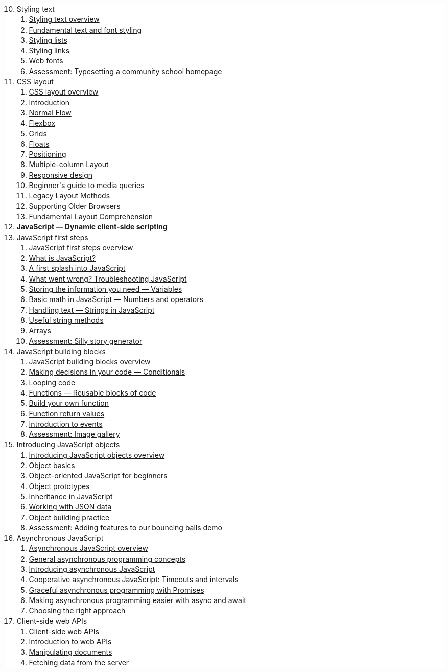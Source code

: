 10. Styling text
    1. [Styling text overview][125]
    2. [Fundamental text and font styling][126]
    3. [Styling lists][127]
    4. [Styling links][128]
    5. [Web fonts][129]
    6. [Assessment: Typesetting a community school homepage][130]
11. CSS layout
    1. [CSS layout overview][131]
    2. [Introduction][132]
    3. [Normal Flow][133]
    4. [Flexbox][134]
    5. [Grids][135]
    6. [Floats][136]
    7. [Positioning][137]
    8. [Multiple-column Layout][138]
    9. [Responsive design][139]
    10. [Beginner's guide to media queries][140]
    11. [Legacy Layout Methods][141]
    12. [Supporting Older Browsers][142]
    13. [Fundamental Layout Comprehension][143]
12. [**JavaScript — Dynamic client-side scripting**][44]
13. JavaScript first steps
    1. [JavaScript first steps overview][144]
    2. [What is JavaScript?][145]
    3. [A first splash into JavaScript][146]
    4. [What went wrong? Troubleshooting JavaScript][147]
    5. [Storing the information you need — Variables][148]
    6. [Basic math in JavaScript — Numbers and operators][149]
    7. [Handling text — Strings in JavaScript][150]
    8. [Useful string methods][151]
    9. [Arrays][152]
    10. [Assessment: Silly story generator][153]
14. JavaScript building blocks
    1. [JavaScript building blocks overview][154]
    2. [Making decisions in your code — Conditionals][155]
    3. [Looping code][156]
    4. [Functions — Reusable blocks of code][157]
    5. [Build your own function][158]
    6. [Function return values][159]
    7. [Introduction to events][160]
    8. [Assessment: Image gallery][161]
15. Introducing JavaScript objects
    1. [Introducing JavaScript objects overview][162]
    2. [Object basics][163]
    3. [Object-oriented JavaScript for beginners][164]
    4. [Object prototypes][165]
    5. [Inheritance in JavaScript][166]
    6. [Working with JSON data][167]
    7. [Object building practice][168]
    8. [Assessment: Adding features to our bouncing balls demo][169]
16. Asynchronous JavaScript
    1. [Asynchronous JavaScript overview][170]
    2. [General asynchronous programming concepts][171]
    3. [Introducing asynchronous JavaScript][172]
    4. [Cooperative asynchronous Java​Script: Timeouts and intervals][173]
    5. [Graceful asynchronous programming with Promises][174]
    6. [Making asynchronous programming easier with async and await][175]
    7. [Choosing the right approach][176]
17. Client-side web APIs
    1. [Client-side web APIs][177]
    2. [Introduction to web APIs][178]
    3. [Manipulating documents][179]
    4. [Fetching data from the server][180]

[1]: https://developer.mozilla.org#content
[2]: https://developer.mozilla.org#language
[3]: https://developer.mozilla.org#main-q
[4]: https://developer.mozilla.org/en-US/docs/Web
[5]: https://developer.mozilla.org/en-US/docs/Web/HTML
[6]: https://developer.mozilla.org/en-US/docs/Web/CSS
[7]: https://developer.mozilla.org/en-US/docs/Web/JavaScript
[8]: https://developer.mozilla.org/en-US/docs/Web/Guide/Graphics
[9]: https://developer.mozilla.org/en-US/docs/Web/HTTP
[10]: https://developer.mozilla.org/en-US/docs/Web/API
[11]: https://developer.mozilla.org/en-US/docs/Mozilla/Add-ons/WebExtensions
[12]: https://developer.mozilla.org/en-US/docs/Web/MathML
[13]: https://developer.mozilla.org/en-US/docs/Learn
[14]: https://developer.mozilla.org/en-US/docs/Web/Tutorials
[15]: https://developer.mozilla.org/en-US/docs/Web/Reference
[16]: https://developer.mozilla.org/en-US/docs/Web/Guide
[17]: https://developer.mozilla.org/en-US/docs/Web/Accessibility
[18]: https://developer.mozilla.org/en-US/docs/Games
[19]: https://developer.mozilla.org/en-US/docs/MDN/Feedback
[20]: https://support.mozilla.org/
[21]: https://stackoverflow.com/
[22]: https://developer.mozilla.org/en-US/docs/MDN/Community
[23]: https://github.com/mdn/sprints/issues/new?template=issue-template.md&projects=mdn/sprints/2&labels=user-report&title=/en-US/docs/Learn/Tools_and_testing/Client-side_JavaScript_frameworks/React_components
[24]: https://github.com/mdn/kuma/issues/new/choose
[25]: https://developer.mozilla.org/en-US/docs/Learn/Tools_and_testing
[26]: https://developer.mozilla.org/en-US/docs/Learn/Tools_and_testing/Client-side_JavaScript_frameworks
[27]: https://developer.mozilla.org/en-US/docs/Learn/Tools_and_testing/Client-side_JavaScript_frameworks/React_components
[28]: https://wiki.developer.mozilla.org/en-US/docs/Learn/Tools_and_testing/Client-side_JavaScript_frameworks/React_components$locales
[29]: https://developer.mozilla.org#Defining_our_first_component
[31]: https://developer.mozilla.org#So_far_so_good
[32]: https://developer.mozilla.org#Tasks_as_data
[33]: https://developer.mozilla.org#Rendering_with_iteration
[34]: https://developer.mozilla.org#Unique_keys
[35]: https://developer.mozilla.org#Componentizing_the_rest_of_the_app
[36]: https://developer.mozilla.org#Importing_all_our_components
[37]: https://developer.mozilla.org#Summary
[38]: https://developer.mozilla.org#In_this_module
[39]: https://developer.mozilla.org#sidebar-quicklinks
[40]: https://developer.mozilla.org/en-US/docs/Learn/Tools_and_testing/Client-side_JavaScript_frameworks/React_todo_list_beginning
[41]: https://developer.mozilla.org/en-US/docs/Learn/Tools_and_testing/Client-side_JavaScript_frameworks/React_interactivity_events_state
[42]: https://developer.mozilla.org/en-US/docs/Learn/HTML
[43]: https://developer.mozilla.org/en-US/docs/Learn/CSS
[44]: https://developer.mozilla.org/en-US/docs/Learn/JavaScript
[45]: https://developer.mozilla.org/en-US/docs/Learn/Tools_and_testing/Understanding_client-side_tools/Command_line
[46]: https://developer.mozilla.org/en-US/docs/Web/HTML/Element/li
[47]: https://mdn.mozillademos.org/files/17255/todo-list-repeating-todos.png
[48]: https://mdn.mozillademos.org/files/17256/todo-list-unique-todos.png
[49]: https://mdn.mozillademos.org/files/17254/todo-list-differing-checked-states.png
[50]: https://developer.mozilla.org/en-US/docs/Web/HTML/Global_attributes/id
[51]: https://developer.mozilla.org/en-US/docs/Web/JavaScript/Reference/Global_Objects/Array/map
[52]: https://mdn.mozillademos.org/files/17257/todo-list-unstructured-names.png
[53]: https://developer.mozilla.org/en-US/docs/Learn/Tools_and_testing/Client-side_JavaScript_frameworks/React_interactivity_filtering_conditional_rendering#Back_to_the_filter_buttons
[54]: https://developer.mozilla.org/en-US/docs/Learn/Tools_and_testing/Client-side_JavaScript_frameworks/Introduction
[55]: https://developer.mozilla.org/en-US/docs/Learn/Tools_and_testing/Client-side_JavaScript_frameworks/Main_features
[56]: https://developer.mozilla.org/en-US/docs/Learn/Tools_and_testing/Client-side_JavaScript_frameworks/React_getting_started
[57]: https://developer.mozilla.org/en-US/docs/Learn/Tools_and_testing/Client-side_JavaScript_frameworks/React_interactivity_filtering_conditional_rendering
[58]: https://developer.mozilla.org/en-US/docs/Learn/Tools_and_testing/Client-side_JavaScript_frameworks/React_accessibility
[59]: https://developer.mozilla.org/en-US/docs/Learn/Tools_and_testing/Client-side_JavaScript_frameworks/React_resources
[60]: https://developer.mozilla.org/en-US/docs/Learn/Tools_and_testing/Client-side_JavaScript_frameworks/Ember_getting_started
[61]: https://developer.mozilla.org/en-US/docs/Learn/Tools_and_testing/Client-side_JavaScript_frameworks/Ember_structure_componentization
[62]: https://developer.mozilla.org/en-US/docs/Learn/Tools_and_testing/Client-side_JavaScript_frameworks/Ember_interactivity_events_state
[63]: https://developer.mozilla.org/en-US/docs/Learn/Tools_and_testing/Client-side_JavaScript_frameworks/Ember_conditional_footer
[64]: https://developer.mozilla.org/en-US/docs/Learn/Tools_and_testing/Client-side_JavaScript_frameworks/Ember_routing
[65]: https://developer.mozilla.org/en-US/docs/Learn/Tools_and_testing/Client-side_JavaScript_frameworks/Ember_resources
[66]: https://developer.mozilla.org/en-US/docs/Learn/Tools_and_testing/Client-side_JavaScript_frameworks/Vue_getting_started
[67]: https://developer.mozilla.org/en-US/docs/Learn/Tools_and_testing/Client-side_JavaScript_frameworks/Vue_first_component
[68]: https://developer.mozilla.org/en-US/docs/Learn/Tools_and_testing/Client-side_JavaScript_frameworks/Vue_rendering_lists
[69]: https://developer.mozilla.org/en-US/docs/Learn/Tools_and_testing/Client-side_JavaScript_frameworks/Vue_methods_events_models
[70]: https://developer.mozilla.org/en-US/docs/Learn/Tools_and_testing/Client-side_JavaScript_frameworks/Vue_styling
[71]: https://developer.mozilla.org/en-US/docs/Learn/Tools_and_testing/Client-side_JavaScript_frameworks/Vue_computed_properties
[72]: https://developer.mozilla.org/en-US/docs/Learn/Tools_and_testing/Client-side_JavaScript_frameworks/Vue_conditional_rendering
[73]: https://developer.mozilla.org/en-US/docs/Learn/Tools_and_testing/Client-side_JavaScript_frameworks/Vue_refs_focus_management
[74]: https://developer.mozilla.org/en-US/docs/Learn/Tools_and_testing/Client-side_JavaScript_frameworks/Vue_resources
[75]: https://wiki.developer.mozilla.org/en-US/docs/Learn/Tools_and_testing/Client-side_JavaScript_frameworks/React_components$history
[76]: https://developer.mozilla.org/en-US/docs/Learn/Getting_started_with_the_web
[77]: https://developer.mozilla.org/en-US/docs/Learn/Getting_started_with_the_web/Installing_basic_software
[78]: https://developer.mozilla.org/en-US/docs/Learn/Getting_started_with_the_web/What_will_your_website_look_like
[79]: https://developer.mozilla.org/en-US/docs/Learn/Getting_started_with_the_web/Dealing_with_files
[80]: https://developer.mozilla.org/en-US/docs/Learn/Getting_started_with_the_web/HTML_basics
[81]: https://developer.mozilla.org/en-US/docs/Learn/Getting_started_with_the_web/CSS_basics
[82]: https://developer.mozilla.org/en-US/docs/Learn/Getting_started_with_the_web/JavaScript_basics
[83]: https://developer.mozilla.org/en-US/docs/Learn/Getting_started_with_the_web/Publishing_your_website
[84]: https://developer.mozilla.org/en-US/docs/Learn/Getting_started_with_the_web/How_the_Web_works
[85]: https://developer.mozilla.org/en-US/docs/Learn/HTML/Introduction_to_HTML
[86]: https://developer.mozilla.org/en-US/docs/Learn/HTML/Introduction_to_HTML/Getting_started
[87]: https://developer.mozilla.org/en-US/docs/Learn/HTML/Introduction_to_HTML/The_head_metadata_in_HTML
[88]: https://developer.mozilla.org/en-US/docs/Learn/HTML/Introduction_to_HTML/HTML_text_fundamentals
[89]: https://developer.mozilla.org/en-US/docs/Learn/HTML/Introduction_to_HTML/Creating_hyperlinks
[90]: https://developer.mozilla.org/en-US/docs/Learn/HTML/Introduction_to_HTML/Advanced_text_formatting
[91]: https://developer.mozilla.org/en-US/docs/Learn/HTML/Introduction_to_HTML/Document_and_website_structure
[92]: https://developer.mozilla.org/en-US/docs/Learn/HTML/Introduction_to_HTML/Debugging_HTML
[93]: https://developer.mozilla.org/en-US/docs/Learn/HTML/Introduction_to_HTML/Marking_up_a_letter
[94]: https://developer.mozilla.org/en-US/docs/Learn/HTML/Introduction_to_HTML/Structuring_a_page_of_content
[95]: https://developer.mozilla.org/en-US/docs/Learn/HTML/Multimedia_and_embedding
[96]: https://developer.mozilla.org/en-US/docs/Learn/HTML/Multimedia_and_embedding/Images_in_HTML
[97]: https://developer.mozilla.org/en-US/docs/Learn/HTML/Multimedia_and_embedding/Video_and_audio_content
[98]: https://developer.mozilla.org/en-US/docs/Learn/HTML/Multimedia_and_embedding/Other_embedding_technologies
[99]: https://developer.mozilla.org/en-US/docs/Learn/HTML/Multimedia_and_embedding/Adding_vector_graphics_to_the_Web
[100]: https://developer.mozilla.org/en-US/docs/Learn/HTML/Multimedia_and_embedding/Responsive_images
[101]: https://developer.mozilla.org/en-US/docs/Learn/HTML/Multimedia_and_embedding/Mozilla_splash_page
[102]: https://developer.mozilla.org/en-US/docs/Learn/HTML/Tables
[103]: https://developer.mozilla.org/en-US/docs/Learn/HTML/Tables/Basics
[104]: https://developer.mozilla.org/en-US/docs/Learn/HTML/Tables/Advanced
[105]: https://developer.mozilla.org/en-US/docs/Learn/HTML/Tables/Structuring_planet_data
[106]: https://developer.mozilla.org/en-US/docs/Learn/CSS/First_steps
[107]: https://developer.mozilla.org/en-US/docs/Learn/CSS/First_steps/What_is_CSS
[108]: https://developer.mozilla.org/en-US/docs/Learn/CSS/First_steps/Getting_started
[109]: https://developer.mozilla.org/en-US/docs/Learn/CSS/First_steps/How_CSS_is_structured
[110]: https://developer.mozilla.org/en-US/docs/Learn/CSS/First_steps/How_CSS_works
[111]: https://developer.mozilla.org/en-US/docs/Learn/CSS/First_steps/Using_your_new_knowledge
[112]: https://developer.mozilla.org/en-US/docs/Learn/CSS/Building_blocks
[113]: https://developer.mozilla.org/en-US/docs/Learn/CSS/Building_blocks/Cascade_and_inheritance
[114]: https://developer.mozilla.org/en-US/docs/Learn/CSS/Building_blocks/Selectors
[115]: https://developer.mozilla.org/en-US/docs/Learn/CSS/Building_blocks/The_box_model
[116]: https://developer.mozilla.org/en-US/docs/Learn/CSS/Building_blocks/Backgrounds_and_borders
[117]: https://developer.mozilla.org/en-US/docs/Learn/CSS/Building_blocks/Handling_different_text_directions
[118]: https://developer.mozilla.org/en-US/docs/Learn/CSS/Building_blocks/Overflowing_content
[119]: https://developer.mozilla.org/en-US/docs/Learn/CSS/Building_blocks/Values_and_units
[120]: https://developer.mozilla.org/en-US/docs/Learn/CSS/Building_blocks/Sizing_items_in_CSS
[121]: https://developer.mozilla.org/en-US/docs/Learn/CSS/Building_blocks/Images_media_form_elements
[122]: https://developer.mozilla.org/en-US/docs/Learn/CSS/Building_blocks/Styling_tables
[123]: https://developer.mozilla.org/en-US/docs/Learn/CSS/Building_blocks/Debugging_CSS
[124]: https://developer.mozilla.org/en-US/docs/Learn/CSS/Building_blocks/Organizing
[125]: https://developer.mozilla.org/en-US/docs/Learn/CSS/Styling_text
[126]: https://developer.mozilla.org/en-US/docs/Learn/CSS/Styling_text/Fundamentals
[127]: https://developer.mozilla.org/en-US/docs/Learn/CSS/Styling_text/Styling_lists
[128]: https://developer.mozilla.org/en-US/docs/Learn/CSS/Styling_text/Styling_links
[129]: https://developer.mozilla.org/en-US/docs/Learn/CSS/Styling_text/Web_fonts
[130]: https://developer.mozilla.org/en-US/docs/Learn/CSS/Styling_text/Typesetting_a_homepage
[131]: https://developer.mozilla.org/en-US/docs/Learn/CSS/CSS_layout
[132]: https://developer.mozilla.org/en-US/docs/Learn/CSS/CSS_layout/Introduction
[133]: https://developer.mozilla.org/en-US/docs/Learn/CSS/CSS_layout/Normal_Flow
[134]: https://developer.mozilla.org/en-US/docs/Learn/CSS/CSS_layout/Flexbox
[135]: https://developer.mozilla.org/en-US/docs/Learn/CSS/CSS_layout/Grids
[136]: https://developer.mozilla.org/en-US/docs/Learn/CSS/CSS_layout/Floats
[137]: https://developer.mozilla.org/en-US/docs/Learn/CSS/CSS_layout/Positioning
[138]: https://developer.mozilla.org/en-US/docs/Learn/CSS/CSS_layout/Multiple-column_Layout
[139]: https://developer.mozilla.org/en-US/docs/Learn/CSS/CSS_layout/Responsive_Design
[140]: https://developer.mozilla.org/en-US/docs/Learn/CSS/CSS_layout/Media_queries
[141]: https://developer.mozilla.org/en-US/docs/Learn/CSS/CSS_layout/Legacy_Layout_Methods
[142]: https://developer.mozilla.org/en-US/docs/Learn/CSS/CSS_layout/Supporting_Older_Browsers
[143]: https://developer.mozilla.org/en-US/docs/Learn/CSS/CSS_layout/Fundamental_Layout_Comprehension
[144]: https://developer.mozilla.org/en-US/docs/Learn/JavaScript/First_steps
[145]: https://developer.mozilla.org/en-US/docs/Learn/JavaScript/First_steps/What_is_JavaScript
[146]: https://developer.mozilla.org/en-US/docs/Learn/JavaScript/First_steps/A_first_splash
[147]: https://developer.mozilla.org/en-US/docs/Learn/JavaScript/First_steps/What_went_wrong
[148]: https://developer.mozilla.org/en-US/docs/Learn/JavaScript/First_steps/Variables
[149]: https://developer.mozilla.org/en-US/docs/Learn/JavaScript/First_steps/Math
[150]: https://developer.mozilla.org/en-US/docs/Learn/JavaScript/First_steps/Strings
[151]: https://developer.mozilla.org/en-US/docs/Learn/JavaScript/First_steps/Useful_string_methods
[152]: https://developer.mozilla.org/en-US/docs/Learn/JavaScript/First_steps/Arrays
[153]: https://developer.mozilla.org/en-US/docs/Learn/JavaScript/First_steps/Silly_story_generator
[154]: https://developer.mozilla.org/en-US/docs/Learn/JavaScript/Building_blocks
[155]: https://developer.mozilla.org/en-US/docs/Learn/JavaScript/Building_blocks/conditionals
[156]: https://developer.mozilla.org/en-US/docs/Learn/JavaScript/Building_blocks/Looping_code
[157]: https://developer.mozilla.org/en-US/docs/Learn/JavaScript/Building_blocks/Functions
[158]: https://developer.mozilla.org/en-US/docs/Learn/JavaScript/Building_blocks/Build_your_own_function
[159]: https://developer.mozilla.org/en-US/docs/Learn/JavaScript/Building_blocks/Return_values
[160]: https://developer.mozilla.org/en-US/docs/Learn/JavaScript/Building_blocks/Events
[161]: https://developer.mozilla.org/en-US/docs/Learn/JavaScript/Building_blocks/Image_gallery
[162]: https://developer.mozilla.org/en-US/docs/Learn/JavaScript/Objects
[163]: https://developer.mozilla.org/en-US/docs/Learn/JavaScript/Objects/Basics
[164]: https://developer.mozilla.org/en-US/docs/Learn/JavaScript/Objects/Object-oriented_JS
[165]: https://developer.mozilla.org/en-US/docs/Learn/JavaScript/Objects/Object_prototypes
[166]: https://developer.mozilla.org/en-US/docs/Learn/JavaScript/Objects/Inheritance
[167]: https://developer.mozilla.org/en-US/docs/Learn/JavaScript/Objects/JSON
[168]: https://developer.mozilla.org/en-US/docs/Learn/JavaScript/Objects/Object_building_practice
[169]: https://developer.mozilla.org/en-US/docs/Learn/JavaScript/Objects/Adding_bouncing_balls_features
[170]: https://developer.mozilla.org/en-US/docs/Learn/JavaScript/Asynchronous
[171]: https://developer.mozilla.org/en-US/docs/Learn/JavaScript/Asynchronous/Concepts
[172]: https://developer.mozilla.org/en-US/docs/Learn/JavaScript/Asynchronous/Introducing
[173]: https://developer.mozilla.org/en-US/docs/Learn/JavaScript/Asynchronous/Timeouts_and_intervals
[174]: https://developer.mozilla.org/en-US/docs/Learn/JavaScript/Asynchronous/Promises
[175]: https://developer.mozilla.org/en-US/docs/Learn/JavaScript/Asynchronous/Async_await
[176]: https://developer.mozilla.org/en-US/docs/Learn/JavaScript/Asynchronous/Choosing_the_right_approach
[177]: https://developer.mozilla.org/en-US/docs/Learn/JavaScript/Client-side_web_APIs
[178]: https://developer.mozilla.org/en-US/docs/Learn/JavaScript/Client-side_web_APIs/Introduction
[179]: https://developer.mozilla.org/en-US/docs/Learn/JavaScript/Client-side_web_APIs/Manipulating_documents
[180]: https://developer.mozilla.org/en-US/docs/Learn/JavaScript/Client-side_web_APIs/Fetching_data
[181]: https://developer.mozilla.org/en-US/docs/Learn/JavaScript/Client-side_web_APIs/Third_party_APIs
[182]: https://developer.mozilla.org/en-US/docs/Learn/JavaScript/Client-side_web_APIs/Drawing_graphics
[183]: https://developer.mozilla.org/en-US/docs/Learn/JavaScript/Client-side_web_APIs/Video_and_audio_APIs
[184]: https://developer.mozilla.org/en-US/docs/Learn/JavaScript/Client-side_web_APIs/Client-side_storage
[185]: https://developer.mozilla.org/en-US/docs/Learn/Forms
[186]: https://developer.mozilla.org/en-US/docs/Learn/Forms/Your_first_form
[187]: https://developer.mozilla.org/en-US/docs/Learn/Forms/How_to_structure_a_web_form
[188]: https://developer.mozilla.org/en-US/docs/Learn/Forms/Basic_native_form_controls
[189]: https://developer.mozilla.org/en-US/docs/Learn/Forms/HTML5_input_types
[190]: https://developer.mozilla.org/en-US/docs/Learn/Forms/Other_form_controls
[191]: https://developer.mozilla.org/en-US/docs/Learn/Forms/Styling_web_forms
[192]: https://developer.mozilla.org/en-US/docs/Learn/Forms/Advanced_form_styling
[193]: https://developer.mozilla.org/en-US/docs/Learn/Forms/UI_pseudo-classes
[194]: https://developer.mozilla.org/en-US/docs/Learn/Forms/Form_validation
[195]: https://developer.mozilla.org/en-US/docs/Learn/Forms/Sending_and_retrieving_form_data
[196]: https://developer.mozilla.org/en-US/docs/Learn/Forms/How_to_build_custom_form_controls
[197]: https://developer.mozilla.org/en-US/docs/Learn/Forms/Sending_forms_through_JavaScript
[198]: https://developer.mozilla.org/en-US/docs/Learn/Forms/Property_compatibility_table_for_form_controls
[199]: https://developer.mozilla.org/en-US/docs/Learn/Accessibility
[200]: https://developer.mozilla.org/en-US/docs/Learn/Accessibility/What_is_accessibility
[201]: https://developer.mozilla.org/en-US/docs/Learn/Accessibility/HTML
[202]: https://developer.mozilla.org/en-US/docs/Learn/Accessibility/CSS_and_JavaScript
[203]: https://developer.mozilla.org/en-US/docs/Learn/Accessibility/WAI-ARIA_basics
[204]: https://developer.mozilla.org/en-US/docs/Learn/Accessibility/Multimedia
[205]: https://developer.mozilla.org/en-US/docs/Learn/Accessibility/Mobile
[206]: https://developer.mozilla.org/en-US/docs/Learn/Accessibility/Accessibility_troubleshooting
[207]: https://developer.mozilla.org/en-US/docs/Learn/Tools_and_testing/Understanding_client-side_tools
[208]: https://developer.mozilla.org/en-US/docs/Learn/Tools_and_testing/Understanding_client-side_tools/Overview
[209]: https://developer.mozilla.org/en-US/docs/Learn/Tools_and_testing/Understanding_client-side_tools/Package_management
[210]: https://developer.mozilla.org/en-US/docs/Learn/Tools_and_testing/Understanding_client-side_tools/Introducing_complete_toolchain
[211]: https://developer.mozilla.org/en-US/docs/Learn/Tools_and_testing/Understanding_client-side_tools/Deployment
[212]: https://developer.mozilla.org/en-US/docs/Learn/Tools_and_testing/Client-side_JavaScript_frameworks/Vue_conditional_rendering
[213]: https://developer.mozilla.org/en-US/docs/Learn/Tools_and_testing/GitHub
[214]: https://guides.github.com/activities/hello-world/
[215]: https://guides.github.com/introduction/git-handbook/
[216]: https://guides.github.com/activities/forking/
[217]: https://help.github.com/en/github/collaborating-with-issues-and-pull-requests/about-pull-requests
[218]: https://guides.github.com/features/issues/
[219]: https://developer.mozilla.org/en-US/docs/Learn/Tools_and_testing/Cross_browser_testing
[220]: https://developer.mozilla.org/en-US/docs/Learn/Tools_and_testing/Cross_browser_testing/Introduction
[221]: https://developer.mozilla.org/en-US/docs/Learn/Tools_and_testing/Cross_browser_testing/Testing_strategies
[222]: https://developer.mozilla.org/en-US/docs/Learn/Tools_and_testing/Cross_browser_testing/HTML_and_CSS
[223]: https://developer.mozilla.org/en-US/docs/Learn/Tools_and_testing/Cross_browser_testing/JavaScript
[224]: https://developer.mozilla.org/en-US/docs/Learn/Tools_and_testing/Cross_browser_testing/Accessibility
[225]: https://developer.mozilla.org/en-US/docs/Learn/Tools_and_testing/Cross_browser_testing/Feature_detection
[226]: https://developer.mozilla.org/en-US/docs/Learn/Tools_and_testing/Cross_browser_testing/Automated_testing
[227]: https://developer.mozilla.org/en-US/docs/Learn/Tools_and_testing/Cross_browser_testing/Your_own_automation_environment
[228]: https://developer.mozilla.org/en-US/docs/Learn/Server-side
[229]: https://developer.mozilla.org/en-US/docs/Learn/Server-side/First_steps
[230]: https://developer.mozilla.org/en-US/docs/Learn/Server-side/First_steps/Introduction
[231]: https://developer.mozilla.org/en-US/docs/Learn/Server-side/First_steps/Client-Server_overview
[232]: https://developer.mozilla.org/en-US/docs/Learn/Server-side/First_steps/Web_frameworks
[233]: https://developer.mozilla.org/en-US/docs/Learn/Server-side/First_steps/Website_security
[234]: https://developer.mozilla.org/en-US/docs/Learn/Server-side/Django
[235]: https://developer.mozilla.org/en-US/docs/Learn/Server-side/Django/Introduction
[236]: https://developer.mozilla.org/en-US/docs/Learn/Server-side/Django/development_environment
[237]: https://developer.mozilla.org/en-US/docs/Learn/Server-side/Django/Tutorial_local_library_website
[238]: https://developer.mozilla.org/en-US/docs/Learn/Server-side/Django/skeleton_website
[239]: https://developer.mozilla.org/en-US/docs/Learn/Server-side/Django/Models
[240]: https://developer.mozilla.org/en-US/docs/Learn/Server-side/Django/Admin_site
[241]: https://developer.mozilla.org/en-US/docs/Learn/Server-side/Django/Home_page
[242]: https://developer.mozilla.org/en-US/docs/Learn/Server-side/Django/Generic_views
[243]: https://developer.mozilla.org/en-US/docs/Learn/Server-side/Django/Sessions
[244]: https://developer.mozilla.org/en-US/docs/Learn/Server-side/Django/Authentication
[245]: https://developer.mozilla.org/en-US/docs/Learn/Server-side/Django/Forms
[246]: https://developer.mozilla.org/en-US/docs/Learn/Server-side/Django/Testing
[247]: https://developer.mozilla.org/en-US/docs/Learn/Server-side/Django/Deployment
[248]: https://developer.mozilla.org/en-US/docs/Learn/Server-side/Django/web_application_security
[249]: https://developer.mozilla.org/en-US/docs/Learn/Server-side/Django/django_assessment_blog
[250]: https://developer.mozilla.org/en-US/docs/Learn/Server-side/Express_Nodejs
[251]: https://developer.mozilla.org/en-US/docs/Learn/Server-side/Express_Nodejs/Introduction
[252]: https://developer.mozilla.org/en-US/docs/Learn/Server-side/Express_Nodejs/development_environment
[253]: https://developer.mozilla.org/en-US/docs/Learn/Server-side/Express_Nodejs/Tutorial_local_library_website
[254]: https://developer.mozilla.org/en-US/docs/Learn/Server-side/Express_Nodejs/skeleton_website
[255]: https://developer.mozilla.org/en-US/docs/Learn/Server-side/Express_Nodejs/mongoose
[256]: https://developer.mozilla.org/en-US/docs/Learn/Server-side/Express_Nodejs/routes
[257]: https://developer.mozilla.org/en-US/docs/Learn/Server-side/Express_Nodejs/Displaying_data
[258]: https://developer.mozilla.org/en-US/docs/Learn/Server-side/Express_Nodejs/forms
[259]: https://developer.mozilla.org/en-US/docs/Learn/Server-side/Express_Nodejs/deployment
[260]: https://developer.mozilla.org#
[261]: https://developer.mozilla.org/en-US/docs/Learn/HTML/Howto
[262]: https://developer.mozilla.org/en-US/docs/Learn/CSS/Howto
[263]: https://developer.mozilla.org/en-US/docs/Learn/JavaScript/Howto
[264]: https://developer.mozilla.org/en-US/docs/Learn/Common_questions#How_the_Web_works
[265]: https://developer.mozilla.org/en-US/docs/Learn/Common_questions#Tools_and_setup
[266]: https://developer.mozilla.org/en-US/docs/Learn/Common_questions#Design_and_accessibility
[267]: https://developer.mozilla.org/en-US/docs/Learn/How_to_contribute
[268]: https://www.mozilla.org/privacy/
[269]: https://developer.mozilla.org/en-US/
[270]: https://developer.mozilla.org/en-US/docs/MDN/About
[271]: https://www.mozilla.org/about/
[272]: https://shop.spreadshirt.com/mdn-store/
[273]: https://www.mozilla.org/contact/
[274]: https://www.mozilla.org/firefox/?utm_source=developer.mozilla.org&utm_campaign=footer&utm_medium=referral
[275]: https://developer.mozilla.org/docs/MDN/About#Copyrights_and_licenses
[276]: https://www.mozilla.org/about/legal/terms/mozilla
[277]: https://www.mozilla.org/privacy/websites/
[278]: https://www.mozilla.org/privacy/websites/#cookies
[279]: /users/github/login/?next=%2Fen-US%2Fdocs%2FLearn%2FTools_and_testing%2FClient-side_JavaScript_frameworks%2FReact_components
[280]: /users/google/login/?next=%2Fen-US%2Fdocs%2FLearn%2FTools_and_testing%2FClient-side_JavaScript_frameworks%2FReact_components